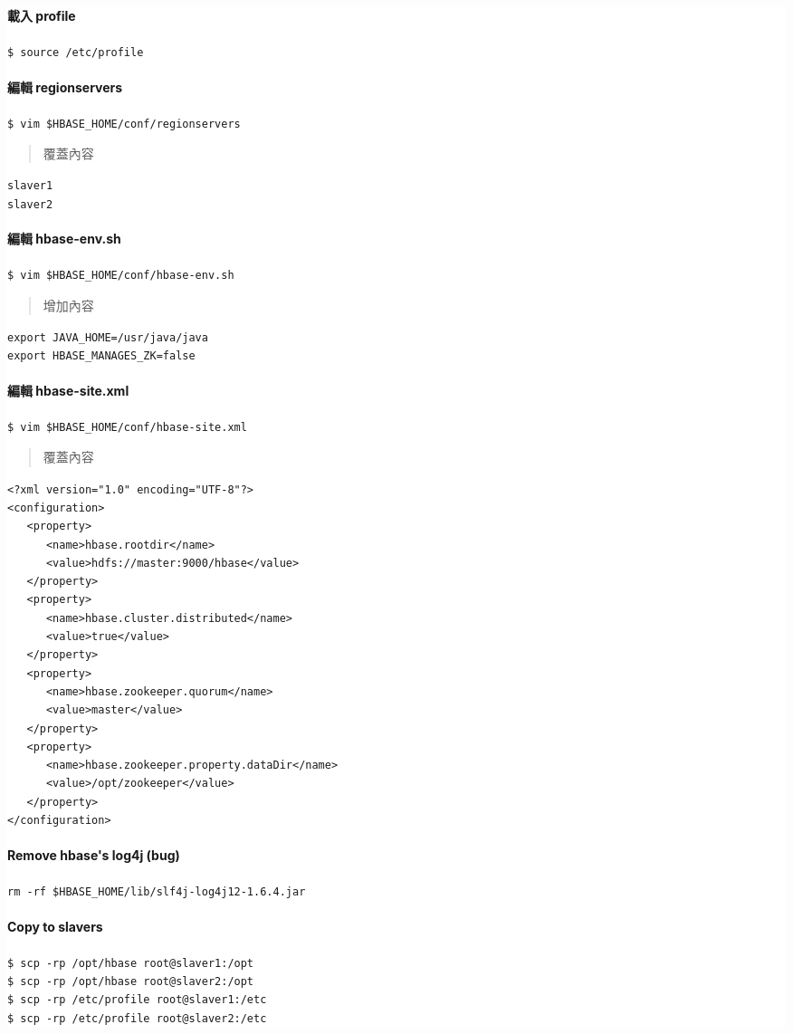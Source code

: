 #### 載入 profile

	$ source /etc/profile

#### 編輯 regionservers

	$ vim $HBASE_HOME/conf/regionservers

> 覆蓋內容
> 
	slaver1
	slaver2
	
#### 編輯 hbase-env.sh

	$ vim $HBASE_HOME/conf/hbase-env.sh
	
> 增加內容
> 
	export JAVA_HOME=/usr/java/java
	export HBASE_MANAGES_ZK=false
	
#### 編輯 hbase-site.xml

	$ vim $HBASE_HOME/conf/hbase-site.xml

> 覆蓋內容
> 
	<?xml version="1.0" encoding="UTF-8"?>
	<configuration>
	   <property>
	      <name>hbase.rootdir</name>
	      <value>hdfs://master:9000/hbase</value>
	   </property>
	   <property>
	      <name>hbase.cluster.distributed</name>
	      <value>true</value>
	   </property>
	   <property>
	      <name>hbase.zookeeper.quorum</name>
	      <value>master</value>
	   </property>
	   <property>
	      <name>hbase.zookeeper.property.dataDir</name>
	      <value>/opt/zookeeper</value>
	   </property>
	</configuration>
	
#### Remove hbase's log4j (bug)

	rm -rf $HBASE_HOME/lib/slf4j-log4j12-1.6.4.jar

#### Copy to slavers

	$ scp -rp /opt/hbase root@slaver1:/opt
	$ scp -rp /opt/hbase root@slaver2:/opt
	$ scp -rp /etc/profile root@slaver1:/etc
	$ scp -rp /etc/profile root@slaver2:/etc
	